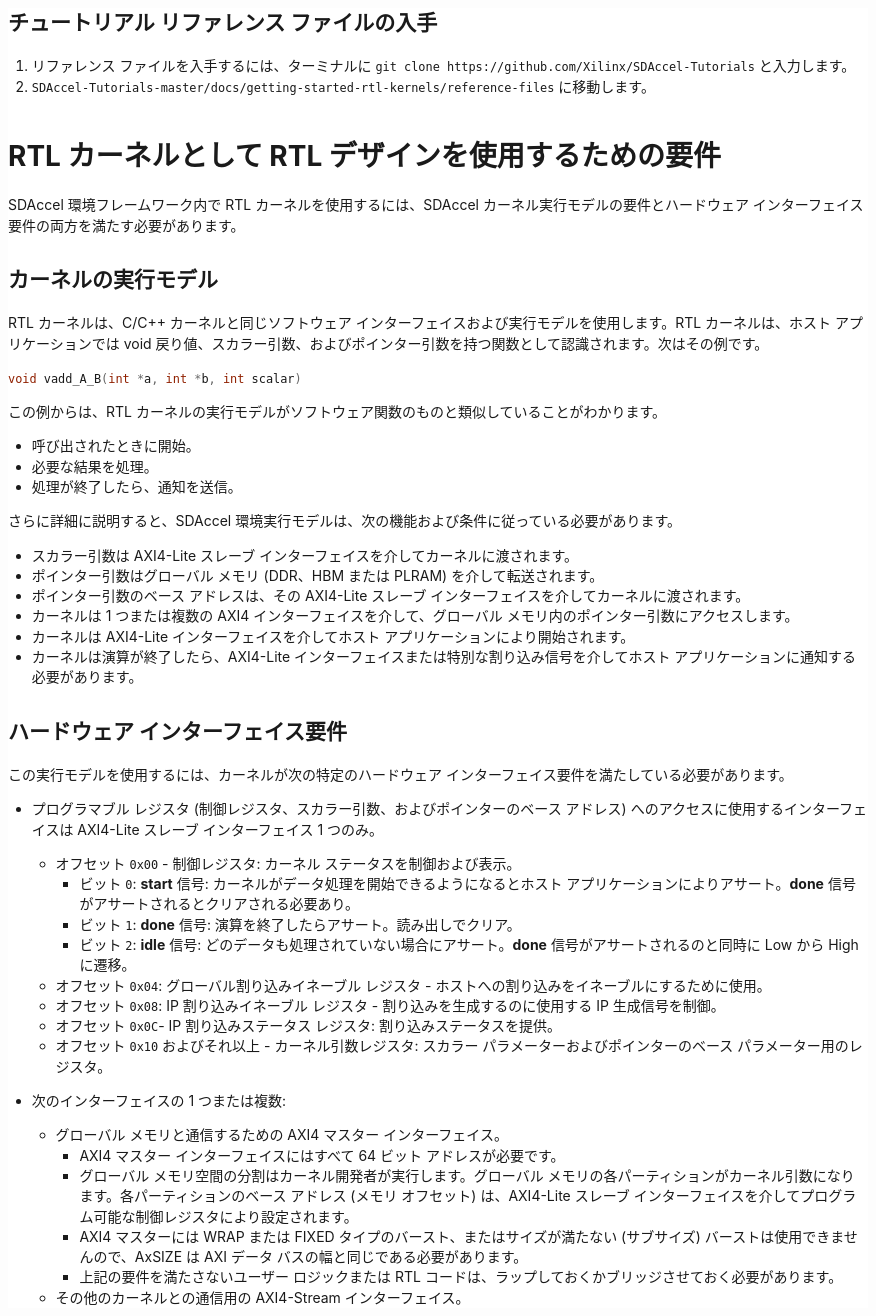 ## チュートリアル リファレンス ファイルの入手

1. リファレンス ファイルを入手するには、ターミナルに `git clone https://github.com/Xilinx/SDAccel-Tutorials` と入力します。
2. `SDAccel-Tutorials-master/docs/getting-started-rtl-kernels/reference-files` に移動します。

# RTL カーネルとして RTL デザインを使用するための要件

SDAccel 環境フレームワーク内で RTL カーネルを使用するには、SDAccel カーネル実行モデルの要件とハードウェア インターフェイス要件の両方を満たす必要があります。

## カーネルの実行モデル

RTL カーネルは、C/C++ カーネルと同じソフトウェア インターフェイスおよび実行モデルを使用します。RTL カーネルは、ホスト アプリケーションでは void 戻り値、スカラー引数、およびポインター引数を持つ関数として認識されます。次はその例です。

```C
void vadd_A_B(int *a, int *b, int scalar)
```

この例からは、RTL カーネルの実行モデルがソフトウェア関数のものと類似していることがわかります。

- 呼び出されたときに開始。
- 必要な結果を処理。
- 処理が終了したら、通知を送信。

さらに詳細に説明すると、SDAccel 環境実行モデルは、次の機能および条件に従っている必要があります。

- スカラー引数は AXI4-Lite スレーブ インターフェイスを介してカーネルに渡されます。
- ポインター引数はグローバル メモリ (DDR、HBM または PLRAM) を介して転送されます。
- ポインター引数のベース アドレスは、その AXI4-Lite スレーブ インターフェイスを介してカーネルに渡されます。
- カーネルは 1 つまたは複数の AXI4 インターフェイスを介して、グローバル メモリ内のポインター引数にアクセスします。
- カーネルは AXI4-Lite インターフェイスを介してホスト アプリケーションにより開始されます。
- カーネルは演算が終了したら、AXI4-Lite インターフェイスまたは特別な割り込み信号を介してホスト アプリケーションに通知する必要があります。

## ハードウェア インターフェイス要件

この実行モデルを使用するには、カーネルが次の特定のハードウェア インターフェイス要件を満たしている必要があります。

- プログラマブル レジスタ (制御レジスタ、スカラー引数、およびポインターのベース アドレス) へのアクセスに使用するインターフェイスは AXI4-Lite スレーブ インターフェイス 1 つのみ。

  - オフセット `0x00` - 制御レジスタ: カーネル ステータスを制御および表示。
    - ビット `0`: **start** 信号: カーネルがデータ処理を開始できるようになるとホスト アプリケーションによりアサート。**done** 信号がアサートされるとクリアされる必要あり。
    - ビット `1`: **done** 信号: 演算を終了したらアサート。読み出しでクリア。
    - ビット `2`: **idle** 信号: どのデータも処理されていない場合にアサート。**done** 信号がアサートされるのと同時に Low から High に遷移。
  - オフセット `0x04`: グローバル割り込みイネーブル レジスタ - ホストへの割り込みをイネーブルにするために使用。
  - オフセット `0x08`: IP 割り込みイネーブル レジスタ - 割り込みを生成するのに使用する IP 生成信号を制御。
  - オフセット `0x0C`- IP 割り込みステータス レジスタ: 割り込みステータスを提供。
  - オフセット `0x10` およびそれ以上 - カーネル引数レジスタ: スカラー パラメーターおよびポインターのベース パラメーター用のレジスタ。

- 次のインターフェイスの 1 つまたは複数:

  - グローバル メモリと通信するための AXI4 マスター インターフェイス。
    - AXI4 マスター インターフェイスにはすべて 64 ビット アドレスが必要です。
    - グローバル メモリ空間の分割はカーネル開発者が実行します。グローバル メモリの各パーティションがカーネル引数になります。各パーティションのベース アドレス (メモリ オフセット) は、AXI4-Lite スレーブ インターフェイスを介してプログラム可能な制御レジスタにより設定されます。
    - AXI4 マスターには WRAP または FIXED タイプのバースト、またはサイズが満たない (サブサイズ) バーストは使用できませんので、AxSIZE は AXI データ バスの幅と同じである必要があります。
    - 上記の要件を満たさないユーザー ロジックまたは RTL コードは、ラップしておくかブリッジさせておく必要があります。
  - その他のカーネルとの通信用の AXI4-Stream インターフェイス。
